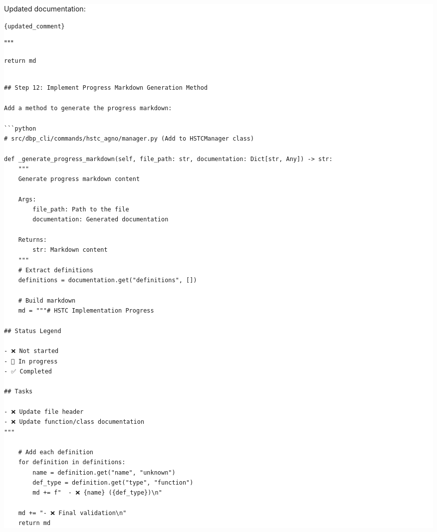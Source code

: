 Updated documentation:
```{language}
{updated_comment}
```
"""
    
    return md
```

## Step 12: Implement Progress Markdown Generation Method

Add a method to generate the progress markdown:

```python
# src/dbp_cli/commands/hstc_agno/manager.py (Add to HSTCManager class)

def _generate_progress_markdown(self, file_path: str, documentation: Dict[str, Any]) -> str:
    """
    Generate progress markdown content
    
    Args:
        file_path: Path to the file
        documentation: Generated documentation
        
    Returns:
        str: Markdown content
    """
    # Extract definitions
    definitions = documentation.get("definitions", [])
    
    # Build markdown
    md = """# HSTC Implementation Progress

## Status Legend

- ❌ Not started
- 🔄 In progress
- ✅ Completed

## Tasks

- ❌ Update file header
- ❌ Update function/class documentation
"""
    
    # Add each definition
    for definition in definitions:
        name = definition.get("name", "unknown")
        def_type = definition.get("type", "function")
        md += f"  - ❌ {name} ({def_type})\n"
    
    md += "- ❌ Final validation\n"
    return md
```

